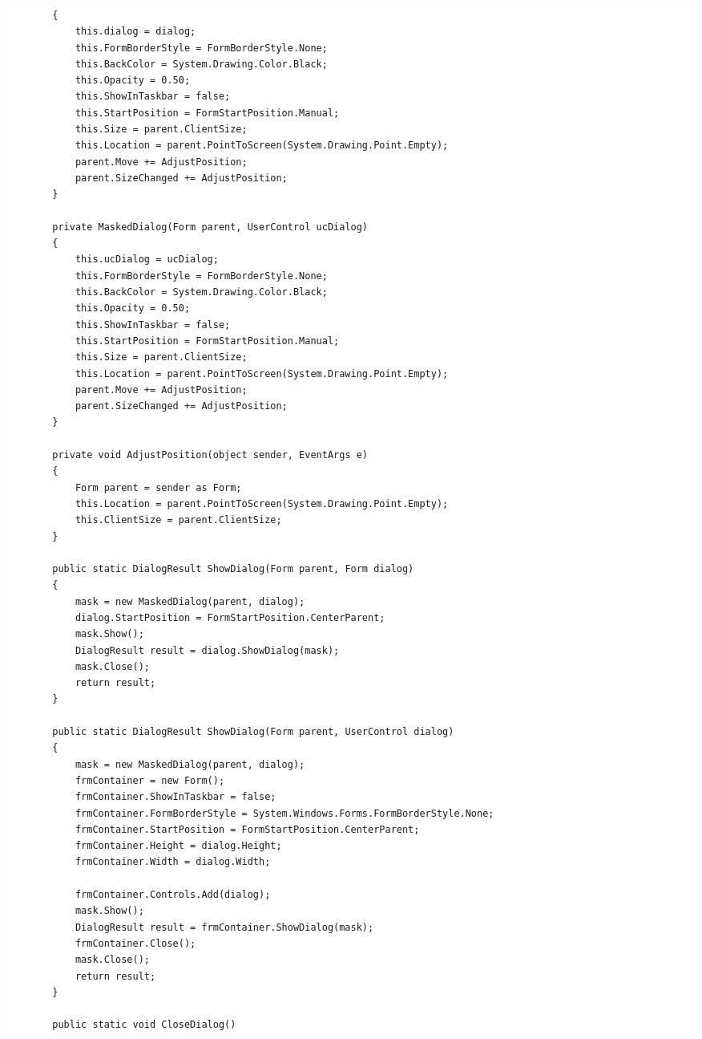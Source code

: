 ```
        {
            this.dialog = dialog;
            this.FormBorderStyle = FormBorderStyle.None;
            this.BackColor = System.Drawing.Color.Black;
            this.Opacity = 0.50;
            this.ShowInTaskbar = false;
            this.StartPosition = FormStartPosition.Manual;
            this.Size = parent.ClientSize;
            this.Location = parent.PointToScreen(System.Drawing.Point.Empty);
            parent.Move += AdjustPosition;
            parent.SizeChanged += AdjustPosition;
        }

        private MaskedDialog(Form parent, UserControl ucDialog)
        {
            this.ucDialog = ucDialog;
            this.FormBorderStyle = FormBorderStyle.None;
            this.BackColor = System.Drawing.Color.Black;
            this.Opacity = 0.50;
            this.ShowInTaskbar = false;
            this.StartPosition = FormStartPosition.Manual;
            this.Size = parent.ClientSize;
            this.Location = parent.PointToScreen(System.Drawing.Point.Empty);
            parent.Move += AdjustPosition;
            parent.SizeChanged += AdjustPosition;
        }

        private void AdjustPosition(object sender, EventArgs e)
        {
            Form parent = sender as Form;
            this.Location = parent.PointToScreen(System.Drawing.Point.Empty);
            this.ClientSize = parent.ClientSize;
        }

        public static DialogResult ShowDialog(Form parent, Form dialog)
        {
            mask = new MaskedDialog(parent, dialog);
            dialog.StartPosition = FormStartPosition.CenterParent;
            mask.Show();
            DialogResult result = dialog.ShowDialog(mask);
            mask.Close();
            return result;
        }

        public static DialogResult ShowDialog(Form parent, UserControl dialog)
        {
            mask = new MaskedDialog(parent, dialog);
            frmContainer = new Form();
            frmContainer.ShowInTaskbar = false;
            frmContainer.FormBorderStyle = System.Windows.Forms.FormBorderStyle.None;
            frmContainer.StartPosition = FormStartPosition.CenterParent;
            frmContainer.Height = dialog.Height;
            frmContainer.Width = dialog.Width;

            frmContainer.Controls.Add(dialog);
            mask.Show();
            DialogResult result = frmContainer.ShowDialog(mask);
            frmContainer.Close();
            mask.Close();
            return result;
        }

        public static void CloseDialog()
```